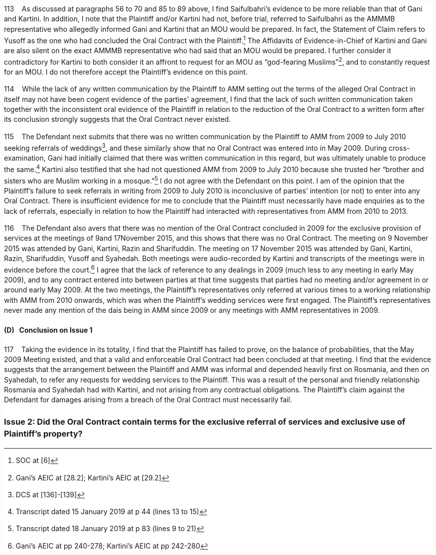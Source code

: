 113    As discussed at paragraphs 56 to 70 and 85 to 89 above, I find Saifulbahri’s evidence to be more reliable than that of Gani and Kartini. In addition, I note that the Plaintiff and/or Kartini had not, before trial, referred to Saifulbahri as the AMMMB representative who allegedly informed Gani and Kartini that an MOU would be prepared. In fact, the Statement of Claim refers to Yusoff as the one who had concluded the Oral Contract with the Plaintiff.[^139] The Affidavits of Evidence-in-Chief of Kartini and Gani are also silent on the exact AMMMB representative who had said that an MOU would be prepared. I further consider it contradictory for Kartini to both consider it an affront to request for an MOU as “god-fearing Muslims”[^140], and to constantly request for an MOU. I do not therefore accept the Plaintiff’s evidence on this point.

114    While the lack of any written communication by the Plaintiff to AMM setting out the terms of the alleged Oral Contract in itself may not have been cogent evidence of the parties’ agreement, I find that the lack of such written communication taken together with the inconsistent oral evidence of the Plaintiff in relation to the reduction of the Oral Contract to a written form after its conclusion strongly suggests that the Oral Contract never existed.

115    The Defendant next submits that there was no written communication by the Plaintiff to AMM from 2009 to July 2010 seeking referrals of weddings[^141], and these similarly show that no Oral Contract was entered into in May 2009. During cross-examination, Gani had initially claimed that there was written communication in this regard, but was ultimately unable to produce the same.[^142] Kartini also testified that she had not questioned AMM from 2009 to July 2010 because she trusted her “brother and sisters who are Muslim working in a mosque.”[^143] I do not agree with the Defendant on this point. I am of the opinion that the Plaintiff’s failure to seek referrals in writing from 2009 to July 2010 is inconclusive of parties’ intention (or not) to enter into any Oral Contract. There is insufficient evidence for me to conclude that the Plaintiff must necessarily have made enquiries as to the lack of referrals, especially in relation to how the Plaintiff had interacted with representatives from AMM from 2010 to 2013.

116    The Defendant also avers that there was no mention of the Oral Contract concluded in 2009 for the exclusive provision of services at the meetings of 9and 17November 2015, and this shows that there was no Oral Contract. The meeting on 9 November 2015 was attended by Gani, Kartini, Razin and Sharifuddin. The meeting on 17 November 2015 was attended by Gani, Kartini, Razin, Sharifuddin, Yusoff and Syahedah. Both meetings were audio-recorded by Kartini and transcripts of the meetings were in evidence before the court.[^144] I agree that the lack of reference to any dealings in 2009 (much less to any meeting in early May 2009), and to any contract entered into between parties at that time suggests that parties had no meeting and/or agreement in or around early May 2009. At the two meetings, the Plaintiff’s representatives only referred at various times to a working relationship with AMM from 2010 onwards, which was when the Plaintiff’s wedding services were first engaged. The Plaintiff’s representatives never made any mention of the dais being in AMM since 2009 or any meetings with AMM representatives in 2009.

#### (D)   Conclusion on Issue 1

117    Taking the evidence in its totality, I find that the Plaintiff has failed to prove, on the balance of probabilities, that the May 2009 Meeting existed, and that a valid and enforceable Oral Contract had been concluded at that meeting. I find that the evidence suggests that the arrangement between the Plaintiff and AMM was informal and depended heavily first on Rosmania, and then on Syahedah, to refer any requests for wedding services to the Plaintiff. This was a result of the personal and friendly relationship Rosmania and Syahedah had with Kartini, and not arising from any contractual obligations. The Plaintiff’s claim against the Defendant for damages arising from a breach of the Oral Contract must necessarily fail.

### Issue 2: Did the Oral Contract contain terms for the exclusive referral of services and exclusive use of Plaintiff’s property?


[^1]: Transcript dated 14 January 2019 at p 2 (lines 28 to 32) and p 3 (lines 1 to 21); Transcript dated 18 January 2019 at p 67 (lines 8 to 16). See also Exhibit D1 (ACRA search of the Plaintiff dated 14 November 2018)
[^2]: Plaintiff’s Closing Submissions dated 11 March 2019 (“PCS”) at \[38\]
[^3]: Defendant’s Closing Submissions dated 1 April 2019 (“DCS”) at \[160(a)\]; Affidavit of Evidence-in-Chief of Yusoff bin Ismail dated 20 February 2018 (“Yusoff’s AEIC”) at \[11\]
[^4]: Defendant’s Opening Statement dated 12 November 2018 at \[40\]
[^5]: Affidavit of Evidence-in-Chief of Mohamed Gani bin Nordin dated 6 December 2018 (“Gani’s AEIC”) at \[17\]; Affidavit of Evidence-in-Chief of Kartini binte Mohamed Gani dated 6 December 2018 (“Kartini’s AEIC”) at \[18\]
[^6]: Gani’s AEIC at \[20\]; Kartini’s AEIC at \[21\]
[^7]: Gani’s AEIC at \[21\]; Kartini’s AEIC at \[22\]
[^8]: Gani’s AEIC at \[25\]-\[26\]; Kartini’s AEIC at \[26\]-\[27\]
[^9]: Gani’s AEIC at \[36\]-\[37\]; Kartini’s AEIC at \[37\]-\[38\]
[^10]: Gani’s AEIC at \[47\]-\[52\]; Kartini’s AEIC at \[50\]-\[55\]
[^11]: Gani’s AEIC at \[55\]-\[57\]; Kartini’s AEIC at \[58\]-\[60\]
[^12]: Gani’s AEIC at \[53\] and \[59\]-\[60\]; Kartini’s AEIC at \[56\] and \[62\]-\[63\]
[^13]: Gani’s AEIC at \[65\]-\[74\]; Kartini’s AEIC at \[68\]-\[76\]
[^14]: Gani’s AEIC at \[76\]-\[83\]; Kartini’s AEIC at \[79\]-\[86\]
[^15]: Gani’s AEIC at \[84\]-\[85\]; Kartini’s AEIC at \[87\]-\[88\]
[^16]: Transcript dated 15 January 2019 at p 45 (lines 20 to 25)
[^17]: DCS at \[13\]
[^18]: DCS at \[54\]
[^19]: DCS at \[160(a)\]; Yusoff’s AEIC at \[11\]
[^20]: DCS at \[160(d)\]; Yusoff’s AEIC at \[13\]
[^21]: DCS at \[160(d)\]; Yusoff’s AEIC at \[14\]
[^22]: DCS at \[257\]
[^23]: DCS at \[258\]
[^24]: DCS at \[259\]
[^25]: DCS at \[260\]
[^26]: DCS at \[261\]
[^27]: DCS at \[264\]
[^28]: DCS at \[267\]
[^29]: Affidavit of Evidence-in-Chief of Zulkifli bin Baba dated 23 February 2018 (“Zulkifli’s AEIC”) at \[1\]; Affidavit of Evidence-in-Chief of Shukor bin Amin dated 23 February 2018 (“Shukor’s AEIC”) at \[1\]; Affidavit of Evidence-in-Chief of Saifulbahri bin Rasno (“Saifulbahri’s AEIC”) dated 20 February 2018 at \[2\]; and Yusoff’s AEIC at \[2\]
[^30]: Transcript dated 24 January 2019 at p 36 (lines 18 to 32) and p 37 (lines 1 to 9)
[^31]: Gani’s AEIC at \[18\]; Kartini’s AEIC at \[19\]
[^32]: Transcript dated 14 January 2019 at p 33 (lines 22 to 31); Transcript dated 18 January 2019 at p 83 (line 32) to p 84 (lines 1 to 15)
[^33]: Transcript dated 28 January 2019 at pp 230 to 231
[^34]: I had directed on the last day of trial that the Plaintiff’s Reply Submissions were to be due on 15 April 2019 (see Transcript dated 28 January 2019 at p 232 (line 21))
[^35]: DCS at \[9\]
[^36]: DCS at \[11\]
[^37]: DCS at \[9(b)\]
[^38]: Transcript dated 28 January 2019 at p 156 (lines 24 to 32) to p 157 (lines 1 to 9)
[^39]: DCS at \[77\]
[^40]: Plaintiff’s Reply Submissions dated 16 April 2019 (“PRS”) at \[96\]-\[98\]
[^41]: Gani’s AEIC at pp 160-163 and 189-190; Kartini’s AEIC at pp 162-165 and 191-192
[^42]: PCS at \[28\]-\[29\]
[^43]: DCS at \[80\]-\[84\]
[^44]: PCS at \[29\]
[^45]: Transcript dated 18 January 2019 at p 70 (lines 3 to 5) and p 76, lines 20-26
[^46]: PCS at \[31\]
[^47]: PCS at \[31\]
[^48]: Transcript dated 18 January 2019 at p 11 (lines 3 to 24) and p 12 (lines 5 to 17)
[^49]: DCS at \[80\]
[^50]: PRS at \[12\]
[^51]: Transcript dated 14 January 2019 at p 26 (lines 5 to 19); Transcript dated 18 January 2019 at p 69 (lines 22 to 26) and p 83 (lines 22 to 31)
[^52]: Plaintiff’s Amended Opening Statement dated 9 November 2018 at \[1\]
[^53]: Gani’s AEIC at \[25\]; Kartini’s AEIC at \[26\]
[^54]: Transcript dated 14 January 2019 at p 58 (lines 28 to 32) and p 59 (lines 1 to 15)
[^55]: Transcript dated 18 January 2019 at p 74 (lines 22 to 32) to p 75 (lines 1 to 12)
[^56]: Gani’s AEIC at p 56; Kartini’s AEIC at p 57
[^57]: Transcript dated 18 January 2019 at p 72 (lines 23 and 27)
[^58]: Transcript dated 18 January 2019 at p 72 (lines 20 to 29)
[^59]: DCS at \[14\], \[86\]-\[92\]
[^60]: Transcript dated 14 January 2019 at p 26 (lines 5 to 19); Transcript dated 18 January 2019 at p 69 (lines 22 to 26) and p 83 (lines 22 to 31)
[^61]: Statement of Claim dated 30 May 2016 at \[6\]
[^62]: Further and Better Particulars to the Statement of Claim dated 13 July 2016 (“FBP to SOC”) at \[4.3\]
[^63]: Transcript dated 14 January 2019 at p 46 (lines 25 to 29)
[^64]: DCS at \[107\]-\[122\]
[^65]: Statement of Claim dated 30 May 2016 at \[7\]
[^66]: Gani’s AEIC at \[20\]-\[21\]; Kartini’s AEIC at \[21\]-\[22\]
[^67]: Gani’s AEIC at \[20.4\]-\[20.5\] and Kartini’s AEIC at \[21.4\]-\[21.5\] correspond to \[5.1\]-\[5.2\] of the FBP to SOC
[^68]: Gani’s AEIC at \[20.1\]-\[20.2\] and Kartini’s AEIC at \[21.1\]-\[21.2\] correspond to \[8.1\]-\[8.2\] of the Reply (Amendment No. 3) dated 25 October 2017, which mirror the language in \[6(a)\] and \[6(c)\] of the Defence (Amendment No. 2) dated 26 July 2017
[^69]: Transcript dated 14 January 2019 at p 63 (lines 27 to 32) and pp 64-65 (lines 1 to 21)
[^70]: Transcript dated 22 January 2019 at p 8 (lines 11 to 32) to p 9 (lines 1 to 16)
[^71]: DCS at \[123\]-\[125\]
[^72]: Transcript dated 14 January 2019 at p 26 (lines 30 to 31), p 28 (lines 24 to 32) to p 29 (lines 1 to 6)
[^73]: Transcript dated 14 January 2019 at p 29 (lines 13 to 19)
[^74]: Transcript dated 14 January 2019 at p 29 (lines 25 to 31), p 49 (lines 9 to 11)
[^75]: Transcript dated 14 January 2019 at p 49 (lines 12 to 32) to p 54 (lines 1 to 13)
[^76]: Transcript dated 18 January 2019 at p 52 (lines 13 to 16)
[^77]: Transcript dated 18 January 2019 at p 7 (lines 23 to 27)
[^78]: Transcript dated 18 January 2019 at p 9 (lines 22 to 23)
[^79]: Transcript dated 18 January 2019 at p 10 (lines 3 to 10)
[^80]: Transcript dated 18 January 2019 at p 18 (lines 13 to 17)
[^81]: Transcript dated 18 January 2019 at p 33 (lines 7 to 9)
[^82]: Transcript dated 18 January 2019 at p 6 (lines 9 to 15)
[^83]: Transcript dated 18 January 2019 at p 10 (lines 9 to 10)
[^84]: Transcript dated 18 January 2019 at p 10 (lines 11 to 15)
[^85]: Transcript dated 18 January 2019 at p 38 (lines 15 to 18)
[^86]: Transcript dated 18 January 2019 at p 19 (lines 10 to 13)
[^87]: Transcript dated 18 January 2019 at p 21 (lines 3 to 13)
[^88]: Transcript dated 18 January 2019 at p 9 (lines 4 to 32) to p 10 (lines 1 to 27)
[^89]: Transcript dated 18 January 2019 at p 11 (lines 13 to 32) to p 12 (lines 1 to 4)
[^90]: Transcript dated 18 January 2019 at p 52 (lines 5 to 16)
[^91]: Transcript dated 18 January 2019 at p 13 (lines 24 to 28)
[^92]: Transcript dated 18 January 2019 at p 52 (lines 24 to 32) to p 53 (lines 1 to 24)
[^93]: Zulkifli’s AEIC dated 23 February 2018 at \[8\]; Shukor’s AEIC at \[8\]
[^94]: Transcript dated 22 January 2019 at p 78 (lines 21 to 24), p 79 (lines 30 to 32), and p 91 (lines 24 to 25); Transcript dated 24 January 2019 at p 13 (lines 26 to 32) to p 14 (lines 1 to 5)
[^95]: Transcript dated 22 January 2019 at p 97 (lines 9 to 20), p 119 (lines 28 to 32) and p 120 (lines 1 to 27); Transcript dated 24 January 2019 at p 16 (lines 8 to 11), p 17 (lines 23 to 27), p 21 (lines 15 to 20) and p 31 (lines 13 to 31)
[^96]: Transcript dated 24 January 2019 at p 30 (line 4)
[^97]: Transcript dated 24 January 2019 at p 48 (lines 12 to 17)
[^98]: Transcript dated 24 January 2019 at p 57 (lines 21 to 32) to p 58 (lines 1 to 17)
[^99]: Transcript dated 24 January 2019 at p 92 (lines 25 to 30)
[^100]: Saifulbahri’s AEIC at \[11(a)\]
[^101]: Transcript dated 24 January 2019 at p 61 (lines 17 to 32) to p 62 (lines 1 to 13)
[^102]: Transcript dated 24 January 2019 at p 68 (lines 2 to 6) and p 73 (lines 24 to 27)
[^103]: Transcript dated 24 January 2019 at p 153 (lines 24 to 32)
[^104]: Transcript dated 24 January 2019 at p 158 (lines 20 to 25) and p 167 (lines 16 to 18)
[^105]: Transcript dated 24 January 2019 at p 166 (lines 21 to 32) to p 167 (lines 1 to 11)
[^106]: Transcript dated 24 January 2019 at p 156 (lines 28 to 32) and p 157 (lines 25 to 32)
[^107]: Yusoff’s AEIC at \[14\]
[^108]: Transcript dated 24 January 2019 at p 167 (lines 19 to 23)
[^109]: Transcript dated 24 January 2019 at p 198 (lines 17 to 29)
[^110]: PCS at \[194\]-\[196\]; PRS at \[30\]-\[89\]
[^111]: PRS at \[38\], \[47\]-\[54\]
[^112]: PRS at \[63\]-\[64\]
[^113]: Transcript dated 22 January 2019 at p 76 (lines 10 to 18)
[^114]: Transcript dated 24 January 2019 at p 24 (lines 26 to 32) to p 25 (lines 1 to 19), p 37 (lines 24 to 32) to pp 38-39 (lines 1 to 6) and p 152 (lines 7 to 19)
[^115]: PCS at \[82\]-\[86\]
[^116]: PCS at \[87\]-\[99\]
[^117]: PCS at \[100\]-\[106\]
[^118]: Gani’s AEIC at pp 127-129; Kartini’s AEIC at pp 129-131
[^119]: Exhibit D2
[^120]: Affidavit of Evidence-in-Chief of Syahedah bte Samsudin dated 14 February 2018 (“Syahedah’s AEIC”) at \[12\]
[^121]: PCS at \[107\]-\[109\]
[^122]: PCS at \[110\]-\[112\]
[^123]: PCS at \[129\]-\[134\]; PRS at \[121.1\]
[^124]: Gani’s AEIC at p 283; Kartini’s AEIC at p 285
[^125]: DCS at \[161(a)\]
[^126]: PCS at \[135\]-\[137\]; PRS at \[121.2\]
[^127]: DCS at \[161(b)\]
[^128]: PCS at \[138\]-\[143\]; PRS at \[121.3\]
[^129]: DCS at \[161(c)\]
[^130]: PCS at \[144\]-\[148\]; PRS at \[121.5\]-\[121.6\]
[^131]: DCS at \[160(d)(ii)\]
[^132]: Gani’s AEIC at pp 194-195; Kartini’s AEIC at pp 196-197
[^133]: DCS at \[140\]-\[142\]
[^134]: DCS at \[128\]-\[135\]
[^135]: PCS at \[32\]
[^136]: Transcript dated 18 January 2019 at p 77 (lines 23 to 32)
[^137]: Transcript dated 18 January 2019 at p 88 (lines 17 to 32) to p 89 (lines 1 to 32)
[^138]: Gani’s AEIC at \[28.2\]; Kartini’s AEIC at \[29.2\]
[^139]: SOC at \[6\]
[^140]: Gani’s AEIC at \[28.2\]; Kartini’s AEIC at \[29.2\]
[^141]: DCS at \[136\]-\[139\]
[^142]: Transcript dated 15 January 2019 at p 44 (lines 13 to 15)
[^143]: Transcript dated 18 January 2019 at p 83 (lines 9 to 21)
[^144]: Gani’s AEIC at pp 240-278; Kartini’s AEIC at pp 242-280
[^145]: PCS at \[119\]
[^146]: DCS at \[168\]
[^147]: Gani’s AEIC at pp 160-163 and 189-190; Kartini’s AEIC at pp 162-165 and 191-192
[^148]: PCS at \[122\]
[^149]: DCS at \[83(a)\]-\[83(e)\] and \[167(i)\]
[^150]: Transcript dated 14 January 2019 at p 31 (lines 19 to 23); Transcript dated 18 January 2019 at p 78 (lines 20-29)
[^151]: PCS at \[123\]-\[125\]
[^152]: DCS at \[167(ii)\]
[^153]: PCS at \[126\]-\[128\]
[^154]: PCS at \[129\]-\[148\]
[^155]: PCS at \[181\]-\[191\]; PRS at \[129\]
[^156]: PRS at \[131\]
[^157]: PCS at \[154\]-\[155\]
[^158]: PCS at \[211\] and \[221\]-\[222\]
[^159]: DCS at \[293\]
[^160]: On 14, 15, 17, 18, 22, 24 and 28 January 2019. While the court had sat on 15 November 2018, this was adjourned due to the need to amend and refile the Affidavits of Evidence-in-Chief of Gani and Kartini. The issue of costs for the sitting on 15 November 2018 had been addressed at a pre-trial conference on 21 November 2018.
[^161]: Gani’s AEIC at pp 73-74; Kartini’s AEIC at pp 74-75
[^162]: Transcript dated 14 January 2019 at p 22 (lines 26 to 32) to p 25 (lines 1 to 8)
[^163]: PCS at \[222\]; PRS at \[126\] and \[129\].